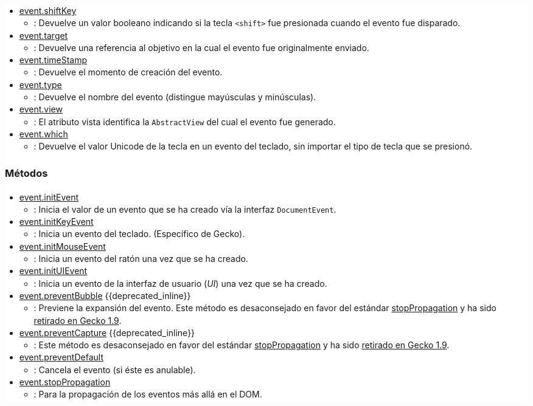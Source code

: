 - [event.shiftKey](/es/DOM/event.shiftKey)
  - : Devuelve un valor booleano indicando si la tecla `<shift>` fue presionada cuando el evento fue disparado.
- [event.target](/es/DOM/event.target)
  - : Devuelve una referencia al objetivo en la cual el evento fue originalmente enviado.
- [event.timeStamp](/es/DOM/event.timeStamp)
  - : Devuelve el momento de creación del evento.
- [event.type](/es/DOM/event.type)
  - : Devuelve el nombre del evento (distingue mayúsculas y minúsculas).
- [event.view](/es/DOM/event.view)
  - : El atributo vista identifica la `AbstractView` del cual el evento fue generado.
- [event.which](/es/DOM/event.which)
  - : Devuelve el valor Unicode de la tecla en un evento del teclado, sin importar el tipo de tecla que se presionó.

### Métodos

- [event.initEvent](/es/DOM/event.initEvent)
  - : Inicia el valor de un evento que se ha creado vía la interfaz `DocumentEvent`.
- [event.initKeyEvent](/es/DOM/event.initKeyEvent)
  - : Inicia un evento del teclado. (Específico de Gecko).
- [event.initMouseEvent](/es/DOM/event.initMouseEvent)
  - : Inicia un evento del ratón una vez que se ha creado.
- [event.initUIEvent](/es/DOM/event.initUIEvent)
  - : Inicia un evento de la interfaz de usuario (_UI_) una vez que se ha creado.
- [event.preventBubble](/es/DOM/event.preventBubble) {{deprecated_inline}}
  - : Previene la expansión del evento. Este método es desaconsejado en favor del estándar [stopPropagation](/es/DOM/event.stopPropagation) y ha sido [retirado en Gecko 1.9](/es/Los_cambios_en_Gecko_1.9_afectando_a_los_sitios_web).
- [event.preventCapture](/es/DOM/event.preventCapture) {{deprecated_inline}}
  - : Este método es desaconsejado en favor del estándar [stopPropagation](/es/DOM/event.stopPropagation) y ha sido [retirado en Gecko 1.9](/es/Los_cambios_en_Gecko_1.9_afectando_a_los_sitios_web).
- [event.preventDefault](/es/DOM/event.preventDefault)
  - : Cancela el evento (si éste es anulable).
- [event.stopPropagation](/es/DOM/event.stopPropagation)
  - : Para la propagación de los eventos más allá en el DOM.
